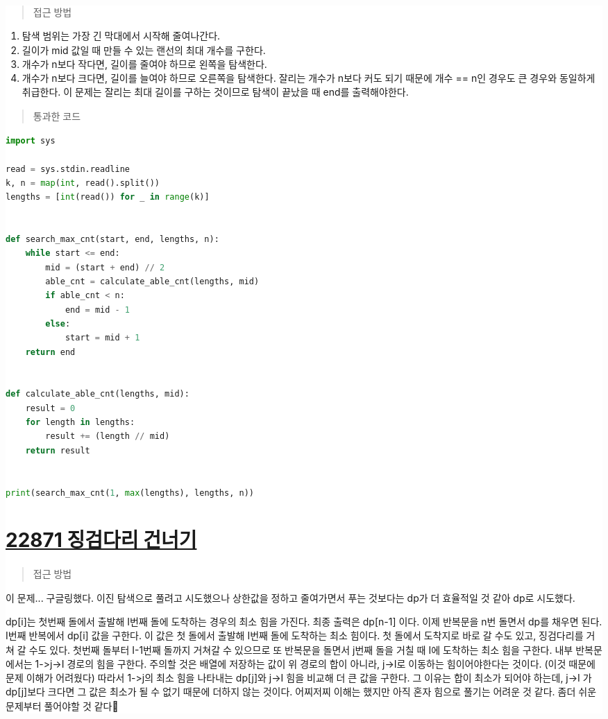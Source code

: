 > 접근 방법

1. 탐색 범위는 가장 긴 막대에서 시작해 줄여나간다.
2. 길이가 mid 값일 때 만들 수 있는 랜선의 최대 개수를 구한다.
3. 개수가 n보다 작다면, 길이를 줄여야 하므로 왼쪽을 탐색한다.
4. 개수가 n보다 크다면, 길이를 늘여야 하므로 오른쪽을 탐색한다. 
잘리는 개수가 n보다 커도 되기 때문에 개수 == n인 경우도 큰 경우와 동일하게 취급한다.
이 문제는 잘리는 최대 길이를 구하는 것이므로 탐색이 끝났을 때 end를 출력해야한다.


> 통과한 코드

```python
import sys

read = sys.stdin.readline
k, n = map(int, read().split())
lengths = [int(read()) for _ in range(k)]


def search_max_cnt(start, end, lengths, n):
    while start <= end:
        mid = (start + end) // 2
        able_cnt = calculate_able_cnt(lengths, mid)
        if able_cnt < n:
            end = mid - 1
        else:
            start = mid + 1
    return end


def calculate_able_cnt(lengths, mid):
    result = 0
    for length in lengths:
        result += (length // mid)
    return result


print(search_max_cnt(1, max(lengths), lengths, n))
```


# [22871 징검다리 건너기](https://www.acmicpc.net/problem/22871)

> 접근 방법

이 문제... 구글링했다.
이진 탐색으로 풀려고 시도했으나 상한값을 정하고 줄여가면서 푸는 것보다는 dp가 더 효율적일 것 같아 dp로 시도했다.

dp[i]는 첫번째 돌에서 출발해 I번째 돌에 도착하는 경우의 최소 힘을 가진다. 최종 출력은 dp[n-1] 이다. 이제 반복문을 n번 돌면서 dp를 채우면 된다.
I번째 반복에서 dp[i] 값을 구한다. 이 값은 첫 돌에서 출발해 I번째 돌에 도착하는 최소 힘이다. 첫 돌에서 도착지로 바로 갈 수도 있고, 징검다리를 거쳐 갈 수도 있다. 첫번째 돌부터 I-1번째 돌까지 거쳐갈 수 있으므로 또 반복문을 돌면서 j번째 돌을 거칠 때 I에 도착하는 최소 힘을 구한다.
내부 반복문에서는 1->j->I 경로의 힘을 구한다. 주의할 것은 배열에 저장하는 값이 위 경로의 합이 아니라, j->I로 이동하는 힘이어야한다는 것이다. (이것 때문에 문제 이해가 어려웠다) 따라서 1->j의 최소 힘을 나타내는 dp[j]와 j->I 힘을 비교해 더 큰 값을 구한다. 그 이유는 합이 최소가 되어야 하는데, j->I 가 dp[j]보다 크다면 그 값은 최소가 될 수 없기 때문에 더하지 않는 것이다.
어찌저찌 이해는 했지만 아직 혼자 힘으로 풀기는 어려운 것 같다. 좀더 쉬운 문제부터 풀어야할 것 같다🥲
